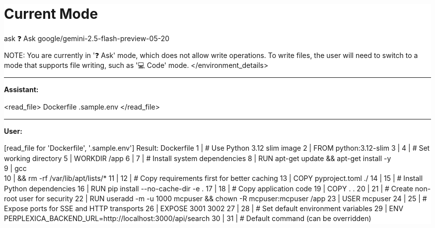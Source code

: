 # Current Mode
<slug>ask</slug>
<name>❓ Ask</name>
<model>google/gemini-2.5-flash-preview-05-20</model>


NOTE: You are currently in '❓ Ask' mode, which does not allow write operations. To write files, the user will need to switch to a mode that supports file writing, such as '💻 Code' mode.
</environment_details>

---

**Assistant:**

<read_file>
<args>
  <file>
    <path>Dockerfile</path>
  </file>
  <file>
    <path>.sample.env</path>
  </file>
</args>
</read_file>

---

**User:**

[read_file for 'Dockerfile', '.sample.env'] Result:
<files>
<file><path>Dockerfile</path>
<content lines="1-32">
 1 | # Use Python 3.12 slim image
 2 | FROM python:3.12-slim
 3 | 
 4 | # Set working directory
 5 | WORKDIR /app
 6 | 
 7 | # Install system dependencies
 8 | RUN apt-get update && apt-get install -y \
 9 |     gcc \
10 |     && rm -rf /var/lib/apt/lists/*
11 | 
12 | # Copy requirements first for better caching
13 | COPY pyproject.toml ./
14 | 
15 | # Install Python dependencies
16 | RUN pip install --no-cache-dir -e .
17 | 
18 | # Copy application code
19 | COPY . .
20 | 
21 | # Create non-root user for security
22 | RUN useradd -m -u 1000 mcpuser && chown -R mcpuser:mcpuser /app
23 | USER mcpuser
24 | 
25 | # Expose ports for SSE and HTTP transports
26 | EXPOSE 3001 3002
27 | 
28 | # Set default environment variables
29 | ENV PERPLEXICA_BACKEND_URL=http://localhost:3000/api/search
30 | 
31 | # Default command (can be overridden)